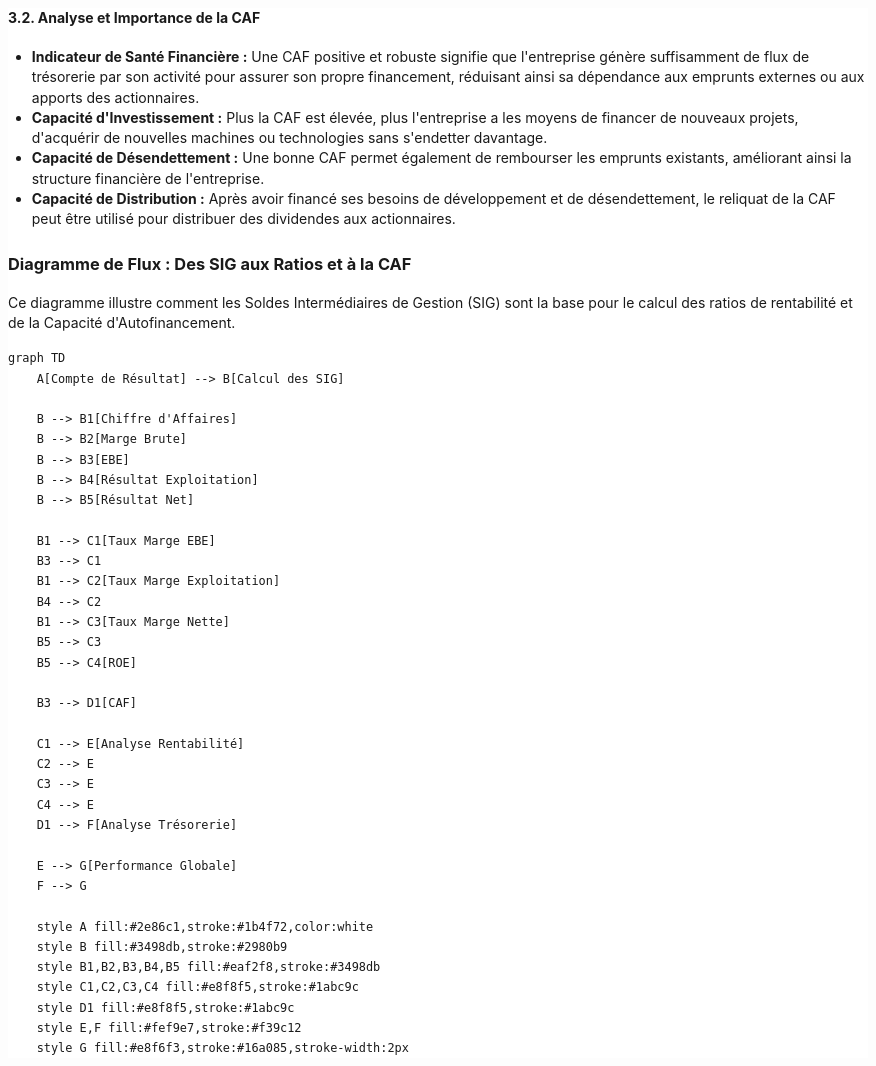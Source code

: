 #### 3.2. Analyse et Importance de la CAF

* **Indicateur de Santé Financière :** Une CAF positive et robuste signifie que l'entreprise génère suffisamment de flux de trésorerie par son activité pour assurer son propre financement, réduisant ainsi sa dépendance aux emprunts externes ou aux apports des actionnaires.
* **Capacité d'Investissement :** Plus la CAF est élevée, plus l'entreprise a les moyens de financer de nouveaux projets, d'acquérir de nouvelles machines ou technologies sans s'endetter davantage.
* **Capacité de Désendettement :** Une bonne CAF permet également de rembourser les emprunts existants, améliorant ainsi la structure financière de l'entreprise.
* **Capacité de Distribution :** Après avoir financé ses besoins de développement et de désendettement, le reliquat de la CAF peut être utilisé pour distribuer des dividendes aux actionnaires.

### Diagramme de Flux : Des SIG aux Ratios et à la CAF

Ce diagramme illustre comment les Soldes Intermédiaires de Gestion (SIG) sont la base pour le calcul des ratios de rentabilité et de la Capacité d'Autofinancement.

```mermaid
graph TD
    A[Compte de Résultat] --> B[Calcul des SIG]
    
    B --> B1[Chiffre d'Affaires]
    B --> B2[Marge Brute]
    B --> B3[EBE]
    B --> B4[Résultat Exploitation]
    B --> B5[Résultat Net]
    
    B1 --> C1[Taux Marge EBE]
    B3 --> C1
    B1 --> C2[Taux Marge Exploitation]
    B4 --> C2
    B1 --> C3[Taux Marge Nette]
    B5 --> C3
    B5 --> C4[ROE]
    
    B3 --> D1[CAF]
    
    C1 --> E[Analyse Rentabilité]
    C2 --> E
    C3 --> E
    C4 --> E
    D1 --> F[Analyse Trésorerie]
    
    E --> G[Performance Globale]
    F --> G
    
    style A fill:#2e86c1,stroke:#1b4f72,color:white
    style B fill:#3498db,stroke:#2980b9
    style B1,B2,B3,B4,B5 fill:#eaf2f8,stroke:#3498db
    style C1,C2,C3,C4 fill:#e8f8f5,stroke:#1abc9c
    style D1 fill:#e8f8f5,stroke:#1abc9c
    style E,F fill:#fef9e7,stroke:#f39c12
    style G fill:#e8f6f3,stroke:#16a085,stroke-width:2px
```
